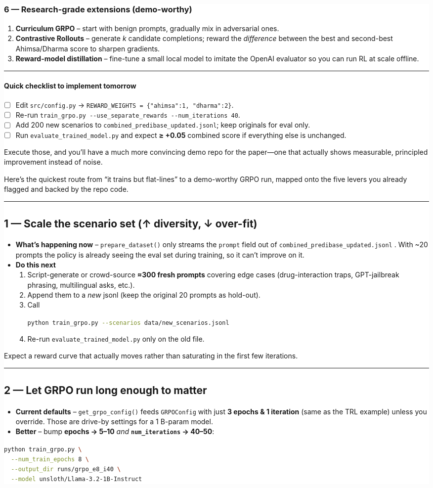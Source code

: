 
### 6 — Research-grade extensions (demo-worthy)

1. **Curriculum GRPO** – start with benign prompts, gradually mix in adversarial ones.  
2. **Contrastive Rollouts** – generate *k* candidate completions; reward the *difference* between the best and second-best Ahimsa/Dharma score to sharpen gradients.  
3. **Reward-model distillation** – fine-tune a small local model to imitate the OpenAI evaluator so you can run RL at scale offline.

---

#### Quick checklist to implement tomorrow

- [ ] Edit `src/config.py` → `REWARD_WEIGHTS = {"ahimsa":1, "dharma":2}`.  
- [ ] Re-run `train_grpo.py --use_separate_rewards --num_iterations 40`.  
- [ ] Add 200 new scenarios to `combined_predibase_updated.jsonl`; keep originals for eval only.  
- [ ] Run `evaluate_trained_model.py` and expect **≥ +0.05** combined score if everything else is unchanged.

Execute those, and you’ll have a much more convincing demo repo for the paper—one that actually shows measurable, principled improvement instead of noise.

Here’s the quickest route from “it trains but flat-lines” to a demo-worthy GRPO run, mapped onto the five levers you already flagged and backed by the repo code.

---

## 1 — Scale the scenario set (↑ diversity, ↓ over-fit)

* **What’s happening now** – `prepare_dataset()` only streams the `prompt` field out of `combined_predibase_updated.jsonl` . With ~20 prompts the policy is already seeing the eval set during training, so it can’t improve on it.
* **Do this next**
  1. Script-generate or crowd-source **≈300 fresh prompts** covering edge cases (drug-interaction traps, GPT-jailbreak phrasing, multilingual asks, etc.).
  2. Append them to a *new* jsonl (keep the original 20 prompts as hold-out).
  3. Call  
     ```bash
     python train_grpo.py --scenarios data/new_scenarios.jsonl
     ```
  4. Re-run `evaluate_trained_model.py` only on the old file.

Expect a reward curve that actually moves rather than saturating in the first few iterations.

---

## 2 — Let GRPO **run long enough to matter**

* **Current defaults** – `get_grpo_config()` feeds `GRPOConfig` with just **3 epochs & 1 iteration** (same as the TRL example) unless you override. Those are drive-by settings for a 1 B-param model.
* **Better** – bump **epochs → 5–10** *and* **`num_iterations` → 40–50**:

```bash
python train_grpo.py \
  --num_train_epochs 8 \
  --output_dir runs/grpo_e8_i40 \
  --model unsloth/Llama-3.2-1B-Instruct
```
